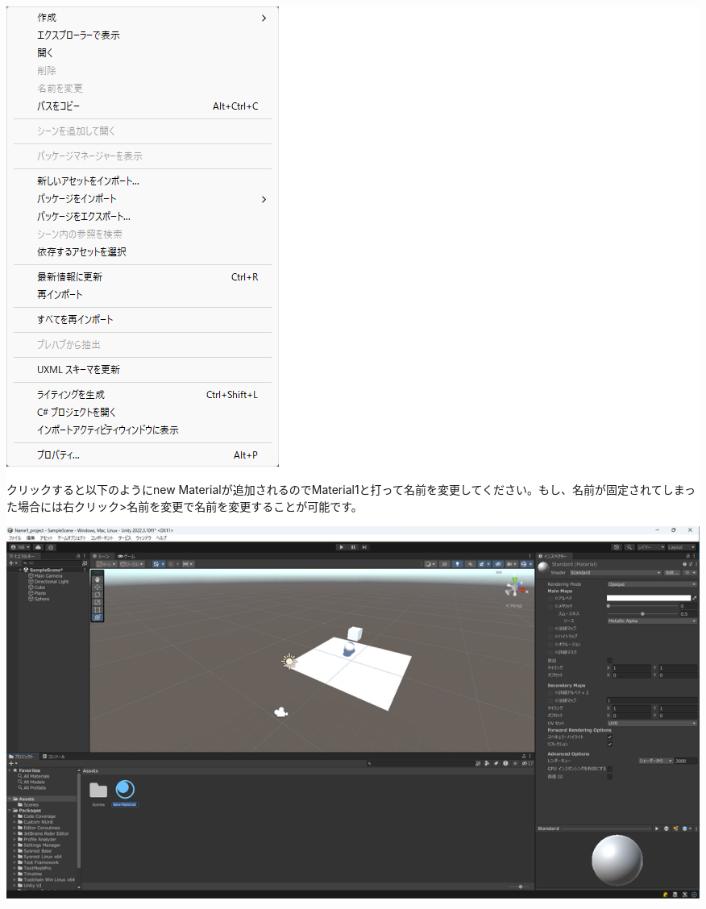 ![アセットのメニュー](./images/Unity_assets_menu.png)

クリックすると以下のようにnew Materialが追加されるのでMaterial1と打って名前を変更してください。もし、名前が固定されてしまった場合には右クリック>名前を変更で名前を変更することが可能です。

![マテリアルを追加](./images/Unity_material_add.png)
